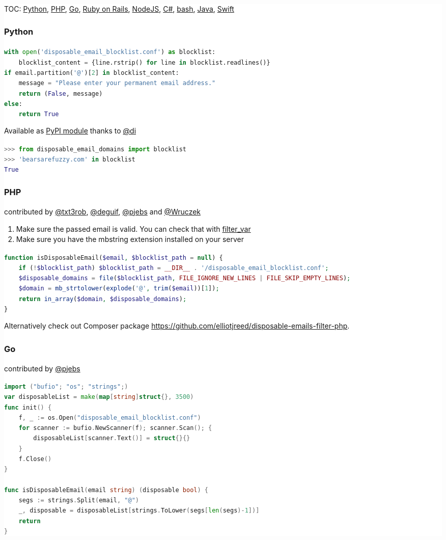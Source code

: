 TOC: [Python](#python), [PHP](#php), [Go](#go), [Ruby on Rails](#ruby-on-rails), [NodeJS](#nodejs), [C#](#c), [bash](#bash), [Java](#java), [Swift](#swift)

### Python
```Python
with open('disposable_email_blocklist.conf') as blocklist:
    blocklist_content = {line.rstrip() for line in blocklist.readlines()}
if email.partition('@')[2] in blocklist_content:
    message = "Please enter your permanent email address."
    return (False, message)
else:
    return True
```

Available as [PyPI module](https://pypi.org/project/disposable-email-domains) thanks to [@di](https://github.com/di)
```python
>>> from disposable_email_domains import blocklist
>>> 'bearsarefuzzy.com' in blocklist
True
```

### PHP
contributed by [@txt3rob](https://github.com/txt3rob), [@deguif](https://github.com/deguif), [@pjebs](https://github.com/pjebs) and [@Wruczek](https://github.com/Wruczek)

1. Make sure the passed email is valid. You can check that with [filter_var](https://secure.php.net/manual/en/function.filter-var.php)
2. Make sure you have the mbstring extension installed on your server
```php
function isDisposableEmail($email, $blocklist_path = null) {
    if (!$blocklist_path) $blocklist_path = __DIR__ . '/disposable_email_blocklist.conf';
    $disposable_domains = file($blocklist_path, FILE_IGNORE_NEW_LINES | FILE_SKIP_EMPTY_LINES);
    $domain = mb_strtolower(explode('@', trim($email))[1]);
    return in_array($domain, $disposable_domains);
}
```

Alternatively check out Composer package https://github.com/elliotjreed/disposable-emails-filter-php.

### Go
contributed by [@pjebs](https://github.com/pjebs)

```go
import ("bufio"; "os"; "strings";)
var disposableList = make(map[string]struct{}, 3500)
func init() {
	f, _ := os.Open("disposable_email_blocklist.conf")
	for scanner := bufio.NewScanner(f); scanner.Scan(); {
		disposableList[scanner.Text()] = struct{}{}
	}
	f.Close()
}

func isDisposableEmail(email string) (disposable bool) {
	segs := strings.Split(email, "@")
	_, disposable = disposableList[strings.ToLower(segs[len(segs)-1])]
	return
}
```
